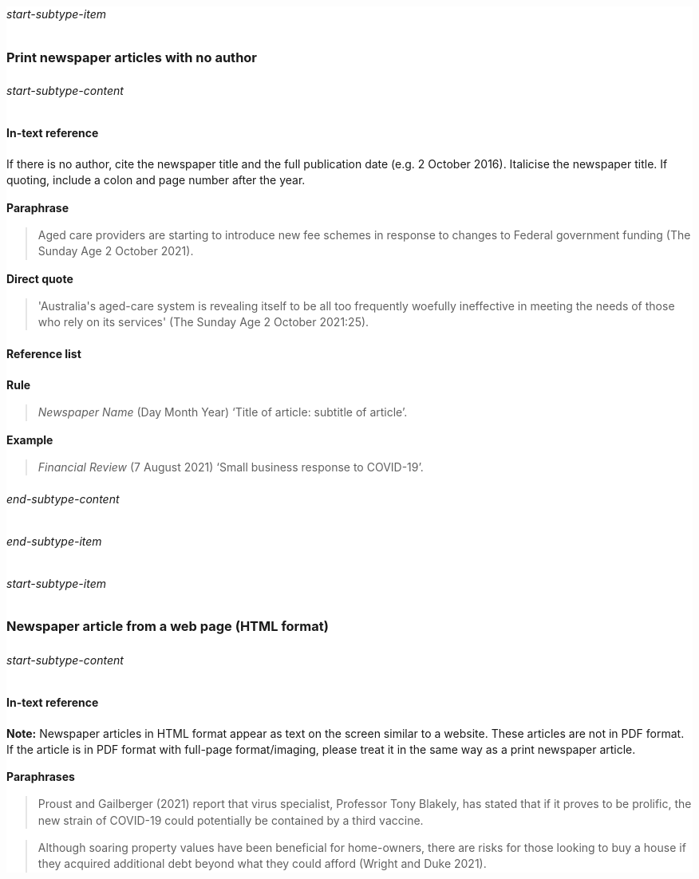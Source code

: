 ###### start-subtype-item

### Print newspaper articles with no author

###### start-subtype-content

#### In-text reference

If there is no author, cite the newspaper title and the full publication date (e.g. 2 October 2016). Italicise the newspaper title. If quoting, include a colon and page number after the year.

**Paraphrase**

  > Aged care providers are starting to introduce new fee schemes in response to changes to Federal government funding (The Sunday Age 2 October 2021).

**Direct quote**

  > 'Australia's aged-care system is revealing itself to be all too frequently woefully ineffective in meeting the needs of those who rely on its services' (The Sunday Age 2 October 2021:25).

#### Reference list

**Rule**

  > *Newspaper Name* (Day Month Year) ‘Title of article: subtitle of article’.

**Example**

  > *Financial Review* (7 August 2021) ‘Small business response to COVID-19’.

###### end-subtype-content

###### end-subtype-item



###### start-subtype-item

### Newspaper article from a web page (HTML format)

###### start-subtype-content

#### In-text reference

**Note:** Newspaper articles in HTML format appear as text on the screen similar to a website. These articles are not in PDF format. If the article is in PDF format with full-page format/imaging, please treat it in the same way as a print newspaper article.

**Paraphrases**  

  > Proust and Gailberger (2021) report that virus specialist, Professor Tony Blakely, has stated that if it proves to be prolific, the new strain of COVID-19 could potentially be contained by a third vaccine.

  > Although soaring property values have been beneficial for home-owners, there are risks for those looking to buy a house if they acquired additional debt beyond what they could afford (Wright and Duke 2021).
